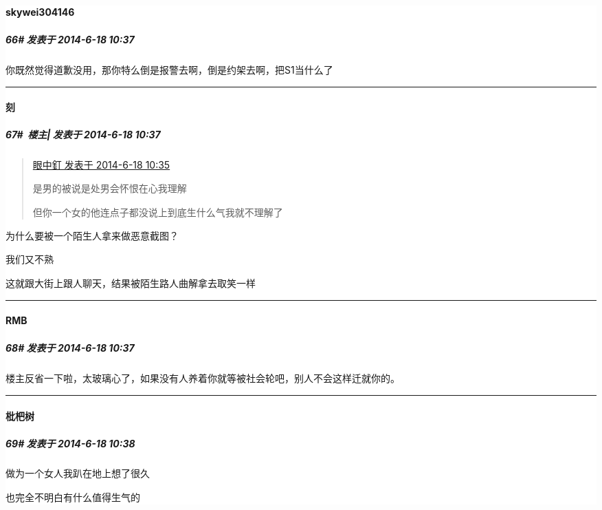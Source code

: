 ####  skywei304146  
##### 66#       发表于 2014-6-18 10:37




你既然觉得道歉没用，那你特么倒是报警去啊，倒是约架去啊，把S1当什么了







*****

####  刻  
##### 67#         楼主| 发表于 2014-6-18 10:37



<blockquote><a href="httphttps://bbs.saraba1st.com/2b/forum.php?mod=redirect&amp;goto=findpost&amp;pid=25766465&amp;ptid=1033769" target="_blank">眼中釘 发表于 2014-6-18 10:35</a>

是男的被说是处男会怀恨在心我理解


但你一个女的他连点子都没说上到底生什么气我就不理解了</blockquote>
为什么要被一个陌生人拿来做恶意截图？

我们又不熟


这就跟大街上跟人聊天，结果被陌生路人曲解拿去取笑一样







*****

####  RMB  
##### 68#       发表于 2014-6-18 10:37




楼主反省一下啦，太玻璃心了，如果没有人养着你就等被社会轮吧，别人不会这样迁就你的。







*****

####  枇杷树  
##### 69#       发表于 2014-6-18 10:38




做为一个女人我趴在地上想了很久

也完全不明白有什么值得生气的

